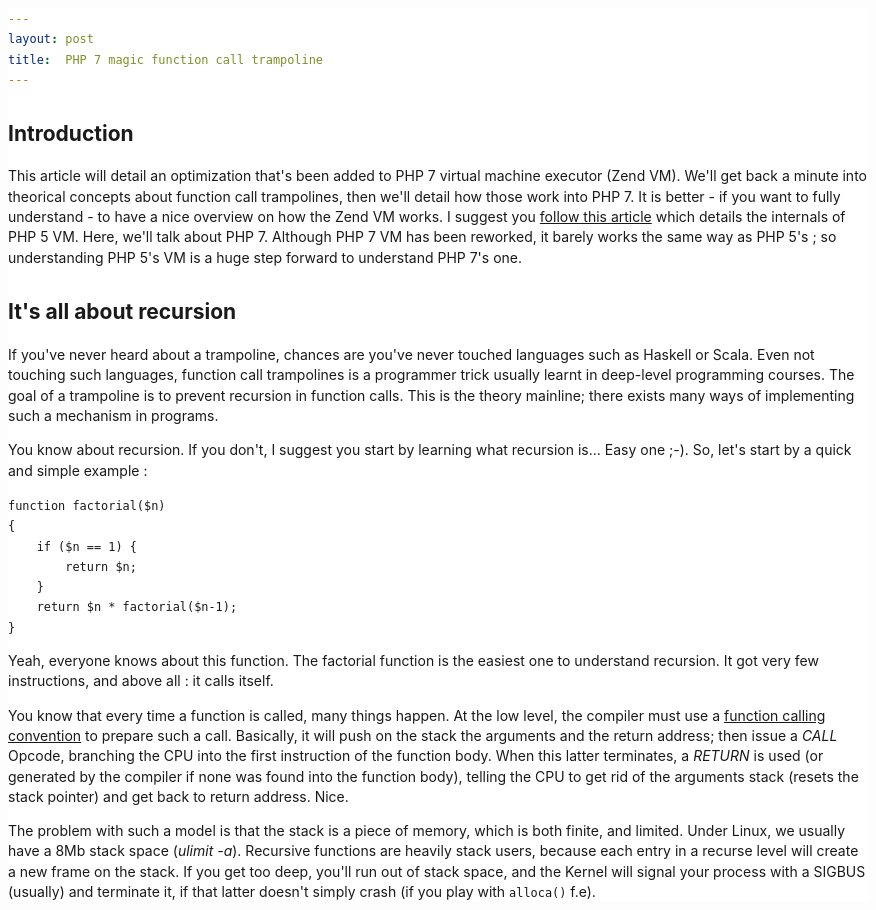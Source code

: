 ```yaml
---
layout: post
title:  PHP 7 magic function call trampoline
---
```


## Introduction

This article will detail an optimization that's been added to PHP 7 virtual machine executor (Zend VM). We'll get back a minute into theorical concepts about function call trampolines, then we'll detail how those work into PHP 7.
It is better - if you want to fully understand - to have a nice overview on how the Zend VM works. I suggest you [follow this article](http://jpauli.github.io/2015/02/05/zend-vm-executor.html) which details the internals of PHP 5 VM. Here, we'll talk about PHP 7. Although PHP 7 VM has been reworked, it barely works the same way as PHP 5's ; so understanding PHP 5's VM is a huge step forward to understand PHP 7's one.

## It's all about recursion

If you've never heard about a trampoline, chances are you've never touched languages such as Haskell or Scala. Even not touching such languages, function call trampolines is a programmer trick usually learnt in deep-level programming courses. The goal of a trampoline is to prevent recursion in function calls. This is the theory mainline; there exists many ways of implementing such a mechanism in programs.

You know about recursion. If you don't, I suggest you start by learning what recursion is... Easy one ;-).
So, let's start by a quick and simple example :

	function factorial($n)
	{
		if ($n == 1) {
			return $n;
		}
		return $n * factorial($n-1);
	}
	
Yeah, everyone knows about this function. The factorial function is the easiest one to understand recursion. It got very few instructions, and above all : it calls itself.

You know that every time a function is called, many things happen. At the low level, the compiler must use a [function calling convention](https://en.wikipedia.org/wiki/Calling_convention) to prepare such a call. Basically, it will push on the stack the arguments and the return address; then issue a *CALL* Opcode, branching the CPU into the first instruction of the function body. When this latter terminates, a *RETURN* is used (or generated by the compiler if none was found into the function body), telling the CPU to get rid of the arguments stack (resets the stack pointer) and get back to return address. Nice.

The problem with such a model is that the stack is a piece of memory, which is both finite, and limited. Under Linux, we usually have a 8Mb stack space (*ulimit -a*).
Recursive functions are heavily stack users, because each entry in a recurse level will create a new frame on the stack. If you get too deep, you'll run out of stack space, and the Kernel will signal your process with a SIGBUS (usually) and terminate it, if that latter doesn't simply crash (if you play with `alloca()` f.e).
